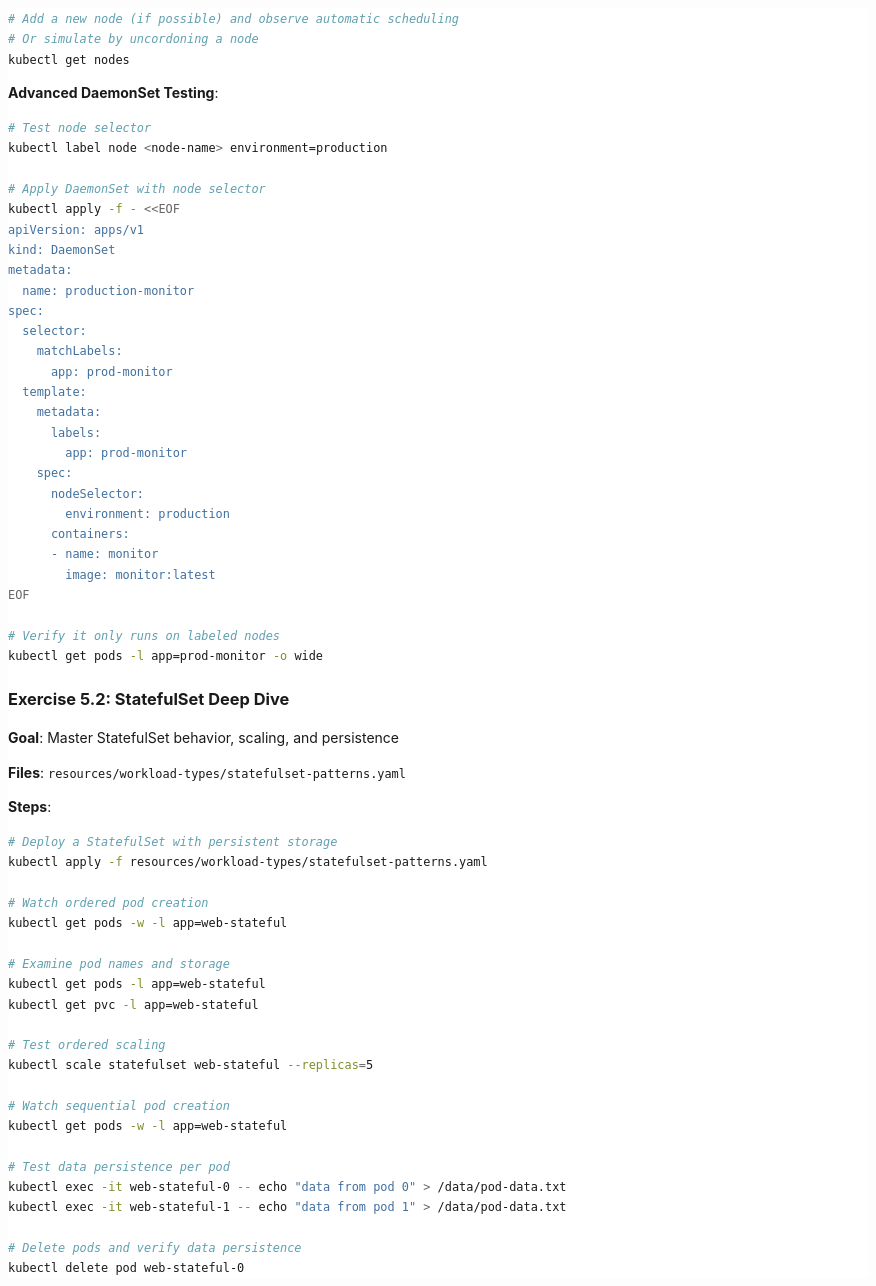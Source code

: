 ```bash
# Add a new node (if possible) and observe automatic scheduling
# Or simulate by uncordoning a node
kubectl get nodes
```

**Advanced DaemonSet Testing**:
```bash
# Test node selector
kubectl label node <node-name> environment=production

# Apply DaemonSet with node selector
kubectl apply -f - <<EOF
apiVersion: apps/v1
kind: DaemonSet
metadata:
  name: production-monitor
spec:
  selector:
    matchLabels:
      app: prod-monitor
  template:
    metadata:
      labels:
        app: prod-monitor
    spec:
      nodeSelector:
        environment: production
      containers:
      - name: monitor
        image: monitor:latest
EOF

# Verify it only runs on labeled nodes
kubectl get pods -l app=prod-monitor -o wide
```

### Exercise 5.2: StatefulSet Deep Dive
**Goal**: Master StatefulSet behavior, scaling, and persistence

**Files**: `resources/workload-types/statefulset-patterns.yaml`

**Steps**:
```bash
# Deploy a StatefulSet with persistent storage
kubectl apply -f resources/workload-types/statefulset-patterns.yaml

# Watch ordered pod creation
kubectl get pods -w -l app=web-stateful

# Examine pod names and storage
kubectl get pods -l app=web-stateful
kubectl get pvc -l app=web-stateful

# Test ordered scaling
kubectl scale statefulset web-stateful --replicas=5

# Watch sequential pod creation
kubectl get pods -w -l app=web-stateful

# Test data persistence per pod
kubectl exec -it web-stateful-0 -- echo "data from pod 0" > /data/pod-data.txt
kubectl exec -it web-stateful-1 -- echo "data from pod 1" > /data/pod-data.txt

# Delete pods and verify data persistence
kubectl delete pod web-stateful-0
```